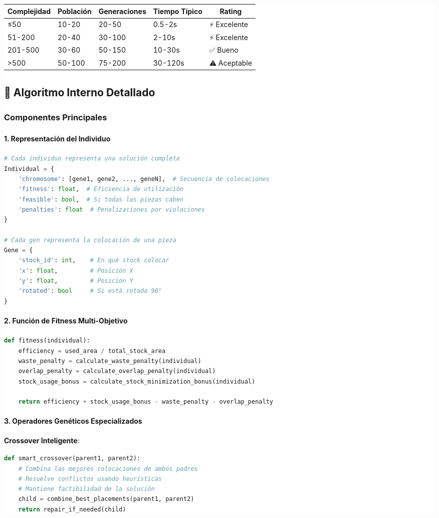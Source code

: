 | Complejidad | Población | Generaciones | Tiempo Típico | Rating |
|-------------|-----------|--------------|---------------|---------|
| ≤50 | 10-20 | 20-50 | 0.5-2s | ⚡ Excelente |
| 51-200 | 20-40 | 30-100 | 2-10s | ⚡ Excelente |  
| 201-500 | 30-60 | 50-150 | 10-30s | ✅ Bueno |
| >500 | 50-100 | 75-200 | 30-120s | ⚠️ Aceptable |

## 🧬 **Algoritmo Interno Detallado**

### Componentes Principales

#### 1. **Representación del Individuo**
```python
# Cada individuo representa una solución completa
Individual = {
    'chromosome': [gene1, gene2, ..., geneN],  # Secuencia de colocaciones
    'fitness': float,  # Eficiencia de utilización
    'feasible': bool,  # Si todas las piezas caben
    'penalties': float  # Penalizaciones por violaciones
}

# Cada gen representa la colocación de una pieza
Gene = {
    'stock_id': int,    # En qué stock colocar
    'x': float,         # Posición X
    'y': float,         # Posición Y  
    'rotated': bool     # Si está rotada 90°
}
```

#### 2. **Función de Fitness Multi-Objetivo**
```python
def fitness(individual):
    efficiency = used_area / total_stock_area
    waste_penalty = calculate_waste_penalty(individual)
    overlap_penalty = calculate_overlap_penalty(individual)
    stock_usage_bonus = calculate_stock_minimization_bonus(individual)
    
    return efficiency + stock_usage_bonus - waste_penalty - overlap_penalty
```

#### 3. **Operadores Genéticos Especializados**

**Crossover Inteligente**:
```python
def smart_crossover(parent1, parent2):
    # Combina las mejores colocaciones de ambos padres
    # Resuelve conflictos usando heurísticas
    # Mantiene factibilidad de la solución
    child = combine_best_placements(parent1, parent2)
    return repair_if_needed(child)
```
